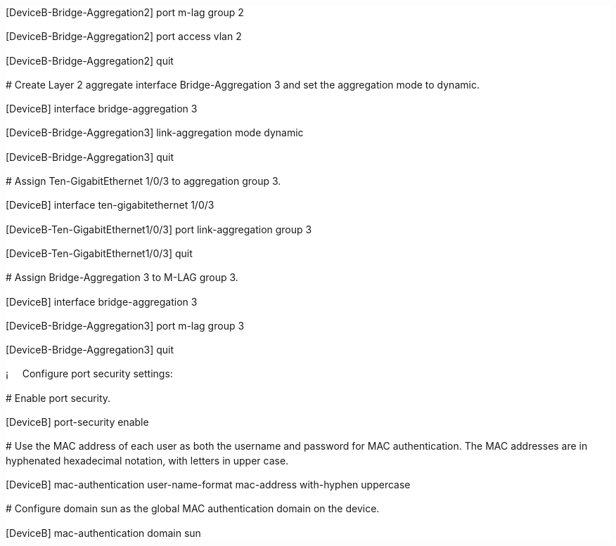 \[DeviceB-Bridge-Aggregation2]
port m-lag group 2

\[DeviceB-Bridge-Aggregation2]
port access vlan 2

\[DeviceB-Bridge-Aggregation2]
quit

\# Create Layer 2 aggregate interface Bridge-Aggregation 3 and set the aggregation mode to dynamic.

\[DeviceB] interface
bridge-aggregation 3

\[DeviceB-Bridge-Aggregation3]
link-aggregation mode dynamic

\[DeviceB-Bridge-Aggregation3]
quit

\# Assign Ten-GigabitEthernet 1/0/3 to aggregation
group 3\.

\[DeviceB] interface ten-gigabitethernet 1/0/3

\[DeviceB-Ten-GigabitEthernet1/0/3] port
link-aggregation group 3

\[DeviceB-Ten-GigabitEthernet1/0/3] quit

\# Assign Bridge-Aggregation 3 to M-LAG
group 3\.

\[DeviceB] interface
bridge-aggregation 3

\[DeviceB-Bridge-Aggregation3]
port m-lag group 3

\[DeviceB-Bridge-Aggregation3]
quit

¡     Configure
port security settings:

\# Enable port security.

\[DeviceB] port-security enable

\# Use the MAC address of each user as
both the username and password for MAC authentication. The MAC addresses are in
hyphenated hexadecimal notation, with letters in upper case.

\[DeviceB] mac-authentication user-name-format
mac-address with-hyphen uppercase

\# Configure domain sun as the global
MAC authentication domain on the device.

\[DeviceB] mac-authentication domain
sun
